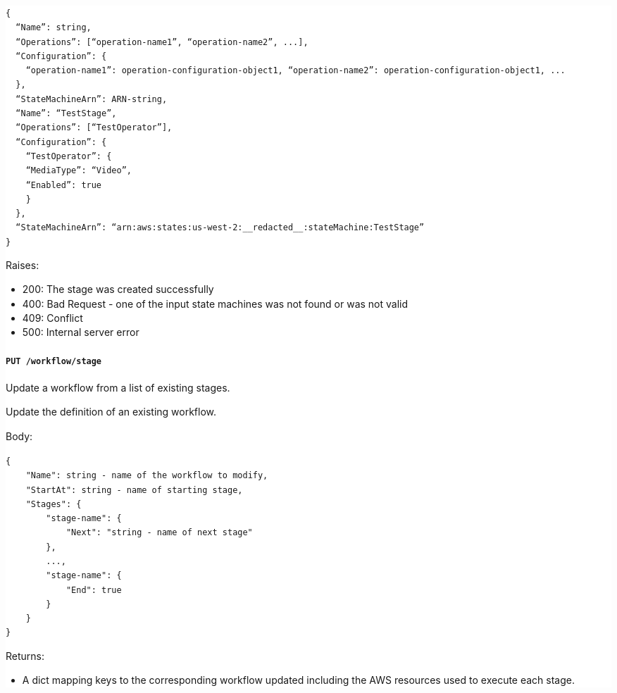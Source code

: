 ```
{
  “Name”: string, 
  “Operations”: [“operation-name1”, “operation-name2”, ...], 
  “Configuration”: {
    “operation-name1”: operation-configuration-object1, “operation-name2”: operation-configuration-object1, ...
  }, 
  “StateMachineArn”: ARN-string,    
  “Name”: “TestStage”, 
  “Operations”: [“TestOperator”], 
  “Configuration”: {
    “TestOperator”: {
    “MediaType”: “Video”, 
    “Enabled”: true
    }
  }, 
  “StateMachineArn”: “arn:aws:states:us-west-2:__redacted__:stateMachine:TestStage”
}
```

Raises:

* 200: The stage was created successfully
* 400: Bad Request - one of the input state machines was not found or was not valid
* 409: Conflict
* 500: Internal server error

#### `PUT /workflow/stage`

Update a workflow from a list of existing stages.

Update the definition of an existing workflow.

Body:

```
{
    "Name": string - name of the workflow to modify,
    "StartAt": string - name of starting stage,
    "Stages": {
        "stage-name": {
            "Next": "string - name of next stage"
        },
        ...,
        "stage-name": {
            "End": true
        }
    }
}
```

Returns:

* A dict mapping keys to the corresponding workflow updated including the AWS resources used to execute each stage.
